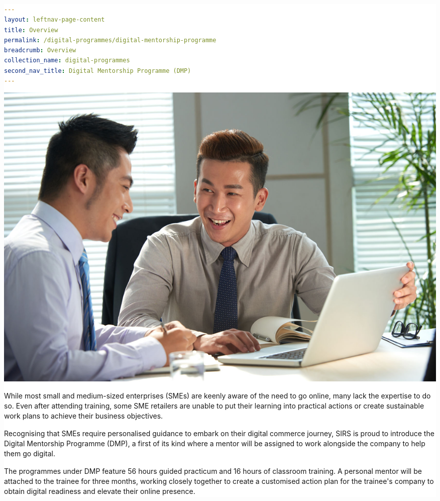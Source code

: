 ```yaml
---
layout: leftnav-page-content
title: Overview
permalink: /digital-programmes/digital-mentorship-programme
breadcrumb: Overview
collection_name: digital-programmes
second_nav_title: Digital Mentorship Programme (DMP)
---
```


<img src="images-2021/DigitalProgrammes-DMP-Overview.jpg" style="width:100%;">

<p>While most small and medium-sized enterprises (SMEs) are keenly aware of the need to go online, many lack the expertise to do so. Even after attending training, some SME retailers are unable to put their learning into practical actions or create sustainable work plans to achieve their business objectives.</p>

<p>Recognising that SMEs require personalised guidance to embark on their digital commerce journey, SIRS is proud to introduce the Digital Mentorship Programme (DMP), a first of its kind where a mentor will be assigned to work alongside the company to help them go digital.</p>

<p>The programmes under DMP feature 56 hours guided practicum and 16 hours of classroom training. A personal mentor will be attached to the trainee for three months, working closely together to create a customised action plan for the trainee's company to obtain digital readiness and elevate their online presence.</p>

